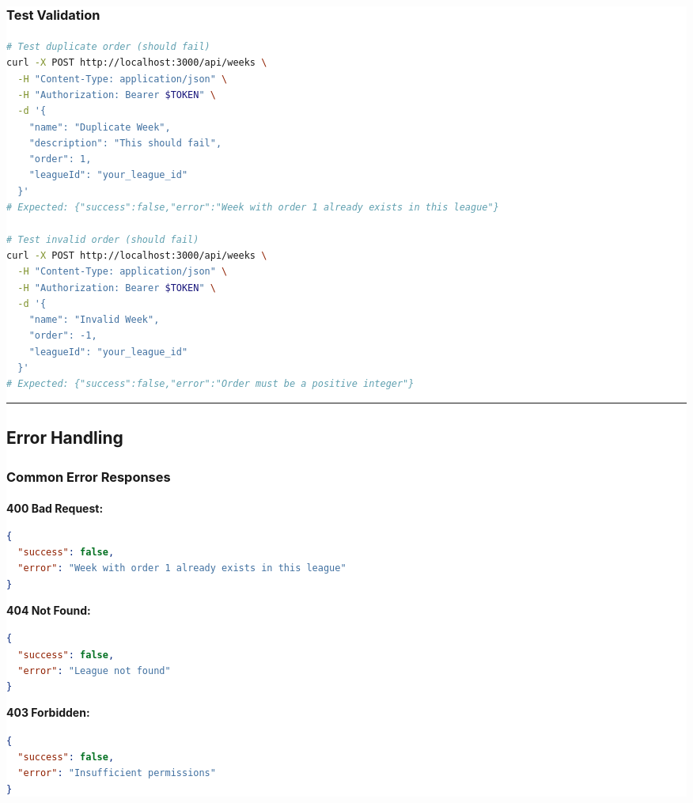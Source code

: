 ### Test Validation
```bash
# Test duplicate order (should fail)
curl -X POST http://localhost:3000/api/weeks \
  -H "Content-Type: application/json" \
  -H "Authorization: Bearer $TOKEN" \
  -d '{
    "name": "Duplicate Week",
    "description": "This should fail",
    "order": 1,
    "leagueId": "your_league_id"
  }'
# Expected: {"success":false,"error":"Week with order 1 already exists in this league"}

# Test invalid order (should fail)
curl -X POST http://localhost:3000/api/weeks \
  -H "Content-Type: application/json" \
  -H "Authorization: Bearer $TOKEN" \
  -d '{
    "name": "Invalid Week",
    "order": -1,
    "leagueId": "your_league_id"
  }'
# Expected: {"success":false,"error":"Order must be a positive integer"}
```

---

## Error Handling

### Common Error Responses

**400 Bad Request:**
```json
{
  "success": false,
  "error": "Week with order 1 already exists in this league"
}
```

**404 Not Found:**
```json
{
  "success": false,
  "error": "League not found"
}
```

**403 Forbidden:**
```json
{
  "success": false,
  "error": "Insufficient permissions"
}
```
